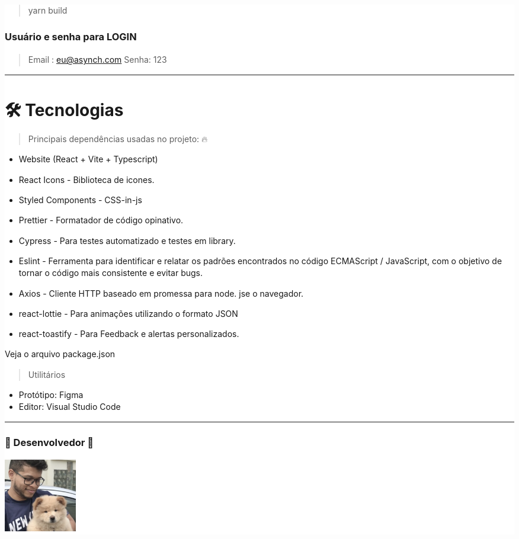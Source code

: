 > yarn build

### Usuário e senha para LOGIN

> Email : eu@asynch.com Senha: 123

---

# 🛠 Tecnologias

> Principais dependências usadas no projeto: 🔥

- Website (React + Vite + Typescript)

- React Icons - Biblioteca de icones.

- Styled Components - CSS-in-js

- Prettier - Formatador de código opinativo.

- Cypress - Para testes automatizado e testes em library.

- Eslint - Ferramenta para identificar e relatar os padrões encontrados no código ECMAScript /
  JavaScript, com o objetivo de tornar o código mais consistente e evitar bugs.

- Axios - Cliente HTTP baseado em promessa para node. jse o navegador.

- react-lottie - Para animações utilizando o formato JSON

- react-toastify - Para Feedback e alertas personalizados.

Veja o arquivo <a>package.json</a>

> Utilitários

- Protótipo: Figma
- Editor: Visual Studio Code

---

### 🦸 Desenvolvedor 🤘

<img width="120" src=".github/eu.png"/>
